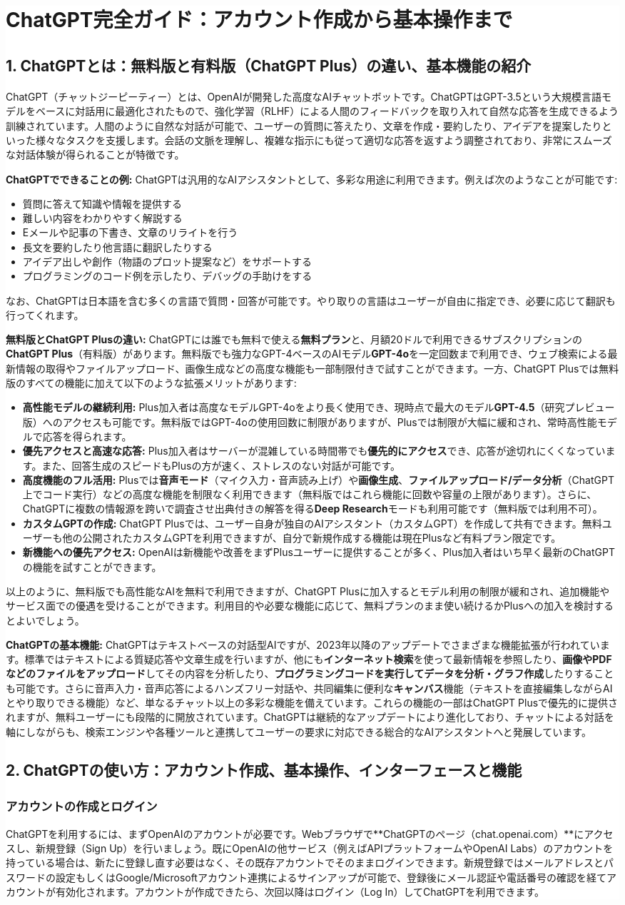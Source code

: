 # ChatGPT完全ガイド：アカウント作成から基本操作まで

## 1. ChatGPTとは：無料版と有料版（ChatGPT Plus）の違い、基本機能の紹介

ChatGPT（チャットジーピーティー）とは、OpenAIが開発した高度なAIチャットボットです。ChatGPTはGPT-3.5という大規模言語モデルをベースに対話用に最適化されたもので、強化学習（RLHF）による人間のフィードバックを取り入れて自然な応答を生成できるよう訓練されています。人間のように自然な対話が可能で、ユーザーの質問に答えたり、文章を作成・要約したり、アイデアを提案したりといった様々なタスクを支援します。会話の文脈を理解し、複雑な指示にも従って適切な応答を返すよう調整されており、非常にスムーズな対話体験が得られることが特徴です。

**ChatGPTでできることの例:** ChatGPTは汎用的なAIアシスタントとして、多彩な用途に利用できます。例えば次のようなことが可能です:

* 質問に答えて知識や情報を提供する
* 難しい内容をわかりやすく解説する
* Eメールや記事の下書き、文章のリライトを行う
* 長文を要約したり他言語に翻訳したりする
* アイデア出しや創作（物語のプロット提案など）をサポートする
* プログラミングのコード例を示したり、デバッグの手助けをする

なお、ChatGPTは日本語を含む多くの言語で質問・回答が可能です。やり取りの言語はユーザーが自由に指定でき、必要に応じて翻訳も行ってくれます。

**無料版とChatGPT Plusの違い:** ChatGPTには誰でも無料で使える**無料プラン**と、月額20ドルで利用できるサブスクリプションの**ChatGPT Plus**（有料版）があります。無料版でも強力なGPT-4ベースのAIモデル**GPT-4o**を一定回数まで利用でき、ウェブ検索による最新情報の取得やファイルアップロード、画像生成などの高度な機能も一部制限付きで試すことができます。一方、ChatGPT Plusでは無料版のすべての機能に加えて以下のような拡張メリットがあります:

* **高性能モデルの継続利用:** Plus加入者は高度なモデルGPT-4oをより長く使用でき、現時点で最大のモデル**GPT-4.5**（研究プレビュー版）へのアクセスも可能です。無料版ではGPT-4oの使用回数に制限がありますが、Plusでは制限が大幅に緩和され、常時高性能モデルで応答を得られます。
* **優先アクセスと高速な応答:** Plus加入者はサーバーが混雑している時間帯でも**優先的にアクセス**でき、応答が途切れにくくなっています。また、回答生成のスピードもPlusの方が速く、ストレスのない対話が可能です。
* **高度機能のフル活用:** Plusでは**音声モード**（マイク入力・音声読み上げ）や**画像生成**、**ファイルアップロード/データ分析**（ChatGPT上でコード実行）などの高度な機能を制限なく利用できます（無料版ではこれら機能に回数や容量の上限があります）。さらに、ChatGPTに複数の情報源を跨いで調査させ出典付きの解答を得る**Deep Research**モードも利用可能です（無料版では利用不可）。
* **カスタムGPTの作成:** ChatGPT Plusでは、ユーザー自身が独自のAIアシスタント（カスタムGPT）を作成して共有できます。無料ユーザーも他の公開されたカスタムGPTを利用できますが、自分で新規作成する機能は現在Plusなど有料プラン限定です。
* **新機能への優先アクセス:** OpenAIは新機能や改善をまずPlusユーザーに提供することが多く、Plus加入者はいち早く最新のChatGPTの機能を試すことができます。

以上のように、無料版でも高性能なAIを無料で利用できますが、ChatGPT Plusに加入するとモデル利用の制限が緩和され、追加機能やサービス面での優遇を受けることができます。利用目的や必要な機能に応じて、無料プランのまま使い続けるかPlusへの加入を検討するとよいでしょう。

**ChatGPTの基本機能:** ChatGPTはテキストベースの対話型AIですが、2023年以降のアップデートでさまざまな機能拡張が行われています。標準ではテキストによる質疑応答や文章生成を行いますが、他にも**インターネット検索**を使って最新情報を参照したり、**画像やPDFなどのファイルをアップロード**してその内容を分析したり、**プログラミングコードを実行してデータを分析・グラフ作成**したりすることも可能です。さらに音声入力・音声応答によるハンズフリー対話や、共同編集に便利な**キャンバス**機能（テキストを直接編集しながらAIとやり取りできる機能）など、単なるチャット以上の多彩な機能を備えています。これらの機能の一部はChatGPT Plusで優先的に提供されますが、無料ユーザーにも段階的に開放されています。ChatGPTは継続的なアップデートにより進化しており、チャットによる対話を軸にしながらも、検索エンジンや各種ツールと連携してユーザーの要求に対応できる総合的なAIアシスタントへと発展しています。

## 2. ChatGPTの使い方：アカウント作成、基本操作、インターフェースと機能

### アカウントの作成とログイン

ChatGPTを利用するには、まずOpenAIのアカウントが必要です。Webブラウザで\*\*ChatGPTのページ（chat.openai.com）\*\*にアクセスし、新規登録（Sign Up）を行いましょう。既にOpenAIの他サービス（例えばAPIプラットフォームやOpenAI Labs）のアカウントを持っている場合は、新たに登録し直す必要はなく、その既存アカウントでそのままログインできます。新規登録ではメールアドレスとパスワードの設定もしくはGoogle/Microsoftアカウント連携によるサインアップが可能で、登録後にメール認証や電話番号の確認を経てアカウントが有効化されます。アカウントが作成できたら、次回以降はログイン（Log In）してChatGPTを利用できます。
